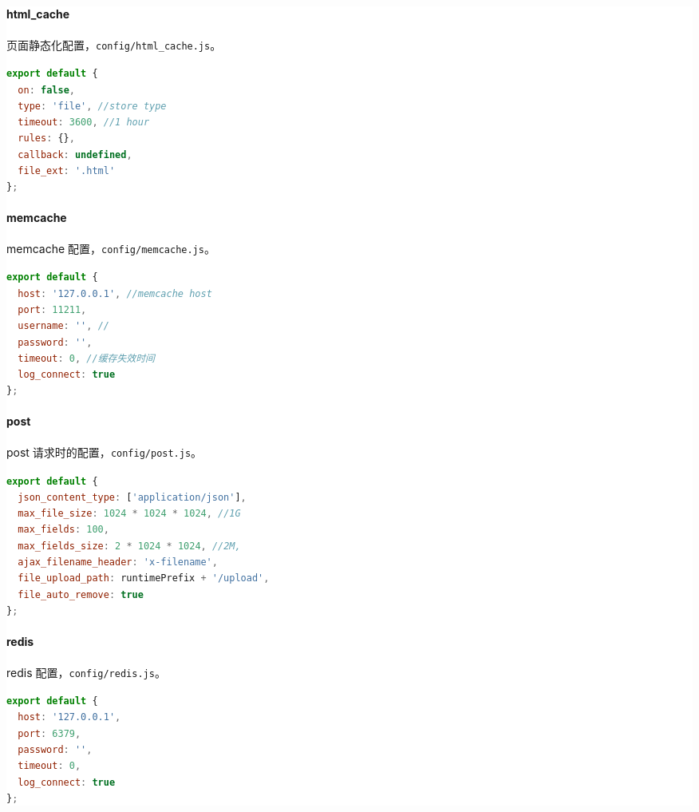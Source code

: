 #### html_cache

页面静态化配置，`config/html_cache.js`。

```js
export default {
  on: false,
  type: 'file', //store type
  timeout: 3600, //1 hour
  rules: {},
  callback: undefined,
  file_ext: '.html'
};
```

#### memcache

memcache 配置，`config/memcache.js`。

```js
export default {
  host: '127.0.0.1', //memcache host
  port: 11211,
  username: '', //
  password: '',
  timeout: 0, //缓存失效时间
  log_connect: true
};
```

#### post

post 请求时的配置，`config/post.js`。

```js
export default {
  json_content_type: ['application/json'],
  max_file_size: 1024 * 1024 * 1024, //1G
  max_fields: 100, 
  max_fields_size: 2 * 1024 * 1024, //2M,
  ajax_filename_header: 'x-filename',
  file_upload_path: runtimePrefix + '/upload',
  file_auto_remove: true
};
```

#### redis

redis 配置，`config/redis.js`。

```js
export default {
  host: '127.0.0.1',
  port: 6379,
  password: '',
  timeout: 0,
  log_connect: true
};
```
